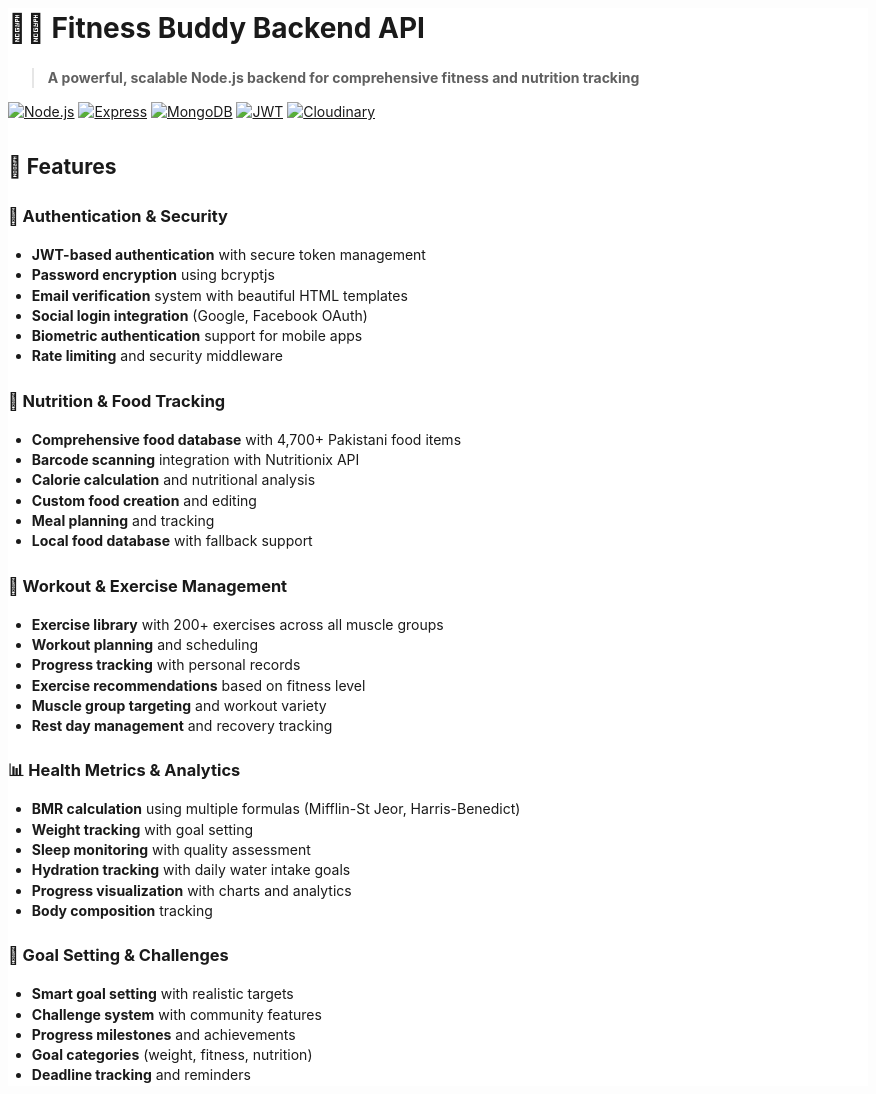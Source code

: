 # 🏋️‍♂️ Fitness Buddy Backend API

> **A powerful, scalable Node.js backend for comprehensive fitness and nutrition tracking**

[![Node.js](https://img.shields.io/badge/Node.js-18+-green.svg)](https://nodejs.org/)
[![Express](https://img.shields.io/badge/Express-5.1.0-blue.svg)](https://expressjs.com/)
[![MongoDB](https://img.shields.io/badge/MongoDB-8.13.2-green.svg)](https://mongodb.com/)
[![JWT](https://img.shields.io/badge/JWT-Auth-orange.svg)](https://jwt.io/)
[![Cloudinary](https://img.shields.io/badge/Cloudinary-Image%20Upload-blue.svg)](https://cloudinary.com/)

## 🚀 Features

### 🔐 Authentication & Security
- **JWT-based authentication** with secure token management
- **Password encryption** using bcryptjs
- **Email verification** system with beautiful HTML templates
- **Social login integration** (Google, Facebook OAuth)
- **Biometric authentication** support for mobile apps
- **Rate limiting** and security middleware

### 🍎 Nutrition & Food Tracking
- **Comprehensive food database** with 4,700+ Pakistani food items
- **Barcode scanning** integration with Nutritionix API
- **Calorie calculation** and nutritional analysis
- **Custom food creation** and editing
- **Meal planning** and tracking
- **Local food database** with fallback support

### 💪 Workout & Exercise Management
- **Exercise library** with 200+ exercises across all muscle groups
- **Workout planning** and scheduling
- **Progress tracking** with personal records
- **Exercise recommendations** based on fitness level
- **Muscle group targeting** and workout variety
- **Rest day management** and recovery tracking

### 📊 Health Metrics & Analytics
- **BMR calculation** using multiple formulas (Mifflin-St Jeor, Harris-Benedict)
- **Weight tracking** with goal setting
- **Sleep monitoring** with quality assessment
- **Hydration tracking** with daily water intake goals
- **Progress visualization** with charts and analytics
- **Body composition** tracking

### 🎯 Goal Setting & Challenges
- **Smart goal setting** with realistic targets
- **Challenge system** with community features
- **Progress milestones** and achievements
- **Goal categories** (weight, fitness, nutrition)
- **Deadline tracking** and reminders
